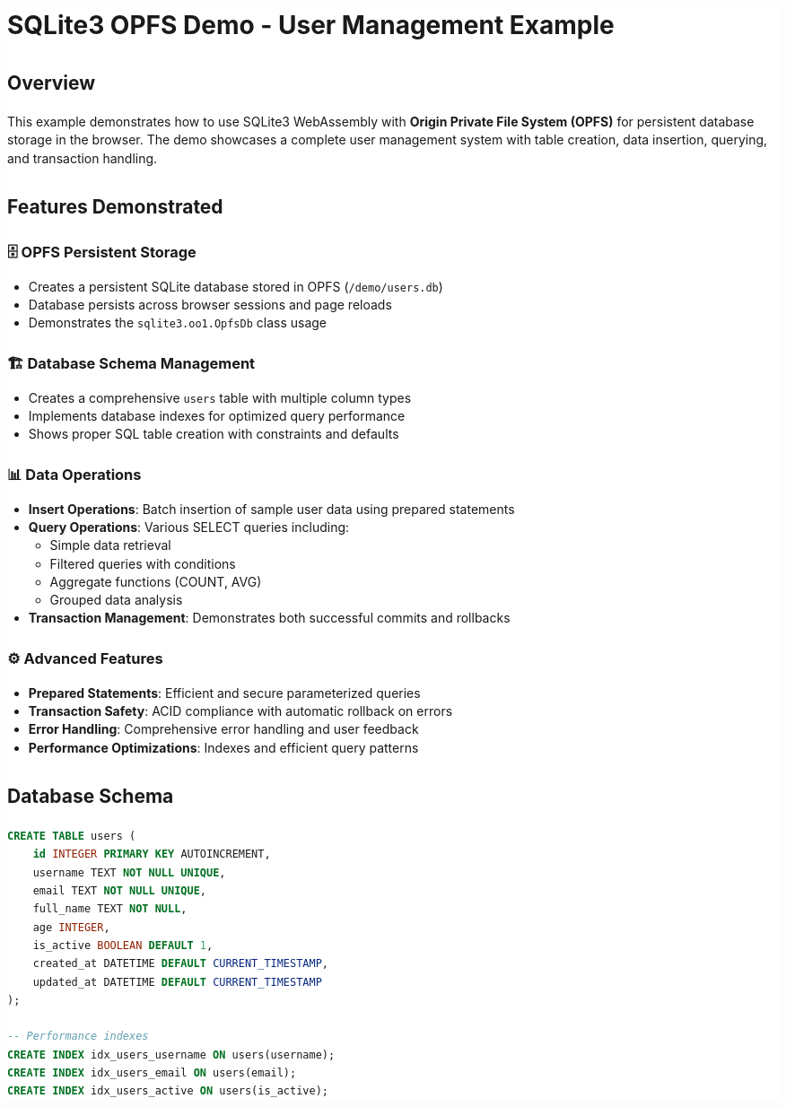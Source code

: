 # SQLite3 OPFS Demo - User Management Example

## Overview

This example demonstrates how to use SQLite3 WebAssembly with **Origin Private File System (OPFS)** for persistent database storage in the browser. The demo showcases a complete user management system with table creation, data insertion, querying, and transaction handling.

## Features Demonstrated

### 🗄️ **OPFS Persistent Storage**

-   Creates a persistent SQLite database stored in OPFS (`/demo/users.db`)
-   Database persists across browser sessions and page reloads
-   Demonstrates the `sqlite3.oo1.OpfsDb` class usage

### 🏗️ **Database Schema Management**

-   Creates a comprehensive `users` table with multiple column types
-   Implements database indexes for optimized query performance
-   Shows proper SQL table creation with constraints and defaults

### 📊 **Data Operations**

-   **Insert Operations**: Batch insertion of sample user data using prepared statements
-   **Query Operations**: Various SELECT queries including:
    -   Simple data retrieval
    -   Filtered queries with conditions
    -   Aggregate functions (COUNT, AVG)
    -   Grouped data analysis
-   **Transaction Management**: Demonstrates both successful commits and rollbacks

### ⚙️ **Advanced Features**

-   **Prepared Statements**: Efficient and secure parameterized queries
-   **Transaction Safety**: ACID compliance with automatic rollback on errors
-   **Error Handling**: Comprehensive error handling and user feedback
-   **Performance Optimizations**: Indexes and efficient query patterns

## Database Schema

```sql
CREATE TABLE users (
    id INTEGER PRIMARY KEY AUTOINCREMENT,
    username TEXT NOT NULL UNIQUE,
    email TEXT NOT NULL UNIQUE,
    full_name TEXT NOT NULL,
    age INTEGER,
    is_active BOOLEAN DEFAULT 1,
    created_at DATETIME DEFAULT CURRENT_TIMESTAMP,
    updated_at DATETIME DEFAULT CURRENT_TIMESTAMP
);

-- Performance indexes
CREATE INDEX idx_users_username ON users(username);
CREATE INDEX idx_users_email ON users(email);
CREATE INDEX idx_users_active ON users(is_active);
```
